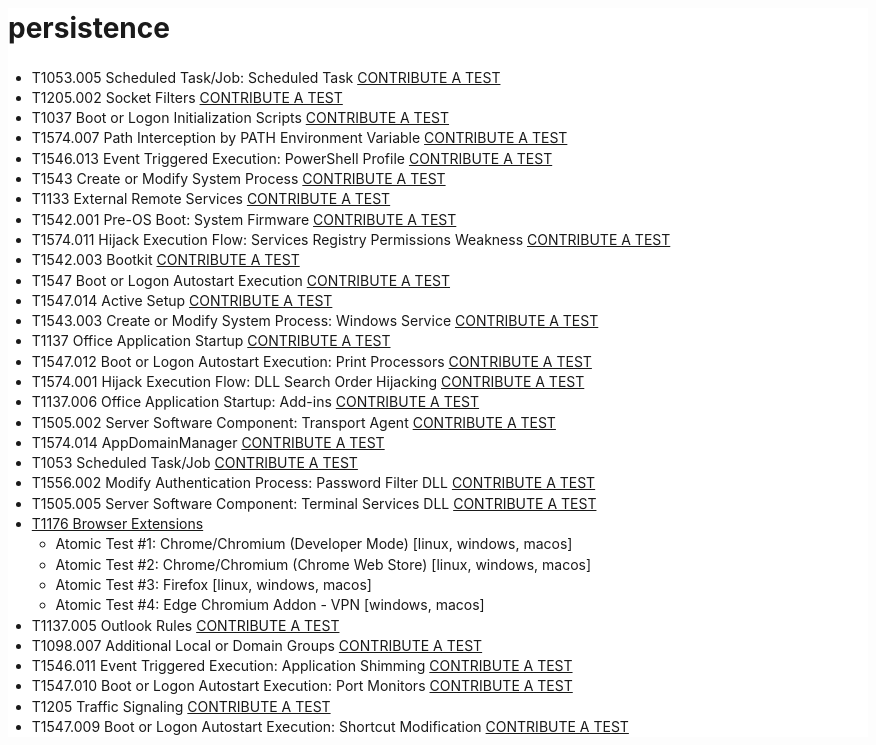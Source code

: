 # persistence
- T1053.005 Scheduled Task/Job: Scheduled Task [CONTRIBUTE A TEST](https://github.com/redcanaryco/atomic-red-team/wiki/Contributing)
- T1205.002 Socket Filters [CONTRIBUTE A TEST](https://github.com/redcanaryco/atomic-red-team/wiki/Contributing)
- T1037 Boot or Logon Initialization Scripts [CONTRIBUTE A TEST](https://github.com/redcanaryco/atomic-red-team/wiki/Contributing)
- T1574.007 Path Interception by PATH Environment Variable [CONTRIBUTE A TEST](https://github.com/redcanaryco/atomic-red-team/wiki/Contributing)
- T1546.013 Event Triggered Execution: PowerShell Profile [CONTRIBUTE A TEST](https://github.com/redcanaryco/atomic-red-team/wiki/Contributing)
- T1543 Create or Modify System Process [CONTRIBUTE A TEST](https://github.com/redcanaryco/atomic-red-team/wiki/Contributing)
- T1133 External Remote Services [CONTRIBUTE A TEST](https://github.com/redcanaryco/atomic-red-team/wiki/Contributing)
- T1542.001 Pre-OS Boot: System Firmware [CONTRIBUTE A TEST](https://github.com/redcanaryco/atomic-red-team/wiki/Contributing)
- T1574.011 Hijack Execution Flow: Services Registry Permissions Weakness [CONTRIBUTE A TEST](https://github.com/redcanaryco/atomic-red-team/wiki/Contributing)
- T1542.003 Bootkit [CONTRIBUTE A TEST](https://github.com/redcanaryco/atomic-red-team/wiki/Contributing)
- T1547 Boot or Logon Autostart Execution [CONTRIBUTE A TEST](https://github.com/redcanaryco/atomic-red-team/wiki/Contributing)
- T1547.014 Active Setup [CONTRIBUTE A TEST](https://github.com/redcanaryco/atomic-red-team/wiki/Contributing)
- T1543.003 Create or Modify System Process: Windows Service [CONTRIBUTE A TEST](https://github.com/redcanaryco/atomic-red-team/wiki/Contributing)
- T1137 Office Application Startup [CONTRIBUTE A TEST](https://github.com/redcanaryco/atomic-red-team/wiki/Contributing)
- T1547.012 Boot or Logon Autostart Execution: Print Processors [CONTRIBUTE A TEST](https://github.com/redcanaryco/atomic-red-team/wiki/Contributing)
- T1574.001 Hijack Execution Flow: DLL Search Order Hijacking [CONTRIBUTE A TEST](https://github.com/redcanaryco/atomic-red-team/wiki/Contributing)
- T1137.006 Office Application Startup: Add-ins [CONTRIBUTE A TEST](https://github.com/redcanaryco/atomic-red-team/wiki/Contributing)
- T1505.002 Server Software Component: Transport Agent [CONTRIBUTE A TEST](https://github.com/redcanaryco/atomic-red-team/wiki/Contributing)
- T1574.014 AppDomainManager [CONTRIBUTE A TEST](https://github.com/redcanaryco/atomic-red-team/wiki/Contributing)
- T1053 Scheduled Task/Job [CONTRIBUTE A TEST](https://github.com/redcanaryco/atomic-red-team/wiki/Contributing)
- T1556.002 Modify Authentication Process: Password Filter DLL [CONTRIBUTE A TEST](https://github.com/redcanaryco/atomic-red-team/wiki/Contributing)
- T1505.005 Server Software Component: Terminal Services DLL [CONTRIBUTE A TEST](https://github.com/redcanaryco/atomic-red-team/wiki/Contributing)
- [T1176 Browser Extensions](../../T1176/T1176.md)
  - Atomic Test #1: Chrome/Chromium (Developer Mode) [linux, windows, macos]
  - Atomic Test #2: Chrome/Chromium (Chrome Web Store) [linux, windows, macos]
  - Atomic Test #3: Firefox [linux, windows, macos]
  - Atomic Test #4: Edge Chromium Addon - VPN [windows, macos]
- T1137.005 Outlook Rules [CONTRIBUTE A TEST](https://github.com/redcanaryco/atomic-red-team/wiki/Contributing)
- T1098.007 Additional Local or Domain Groups [CONTRIBUTE A TEST](https://github.com/redcanaryco/atomic-red-team/wiki/Contributing)
- T1546.011 Event Triggered Execution: Application Shimming [CONTRIBUTE A TEST](https://github.com/redcanaryco/atomic-red-team/wiki/Contributing)
- T1547.010 Boot or Logon Autostart Execution: Port Monitors [CONTRIBUTE A TEST](https://github.com/redcanaryco/atomic-red-team/wiki/Contributing)
- T1205 Traffic Signaling [CONTRIBUTE A TEST](https://github.com/redcanaryco/atomic-red-team/wiki/Contributing)
- T1547.009 Boot or Logon Autostart Execution: Shortcut Modification [CONTRIBUTE A TEST](https://github.com/redcanaryco/atomic-red-team/wiki/Contributing)